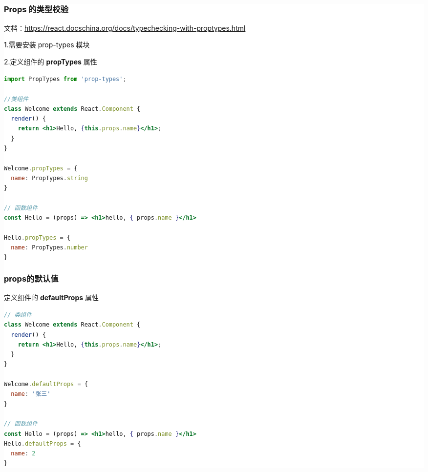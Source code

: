 


### Props 的类型校验 

文档：https://react.docschina.org/docs/typechecking-with-proptypes.html

1.需要安装 prop-types 模块

2.定义组件的 **propTypes** 属性

```jsx
import PropTypes from 'prop-types';

//类组件
class Welcome extends React.Component {
  render() {
    return <h1>Hello, {this.props.name}</h1>;
  }
}

Welcome.propTypes = {
  name: PropTypes.string
}

// 函数组件
const Hello = (props) => <h1>hello, { props.name }</h1>

Hello.propTypes = {
  name: PropTypes.number
}
```



### props的默认值

定义组件的 **defaultProps** 属性

```jsx
// 类组件
class Welcome extends React.Component {
  render() {
    return <h1>Hello, {this.props.name}</h1>;
  }
}

Welcome.defaultProps = {
  name: '张三'
}

// 函数组件
const Hello = (props) => <h1>hello, { props.name }</h1>
Hello.defaultProps = {
  name: 2
}
```
